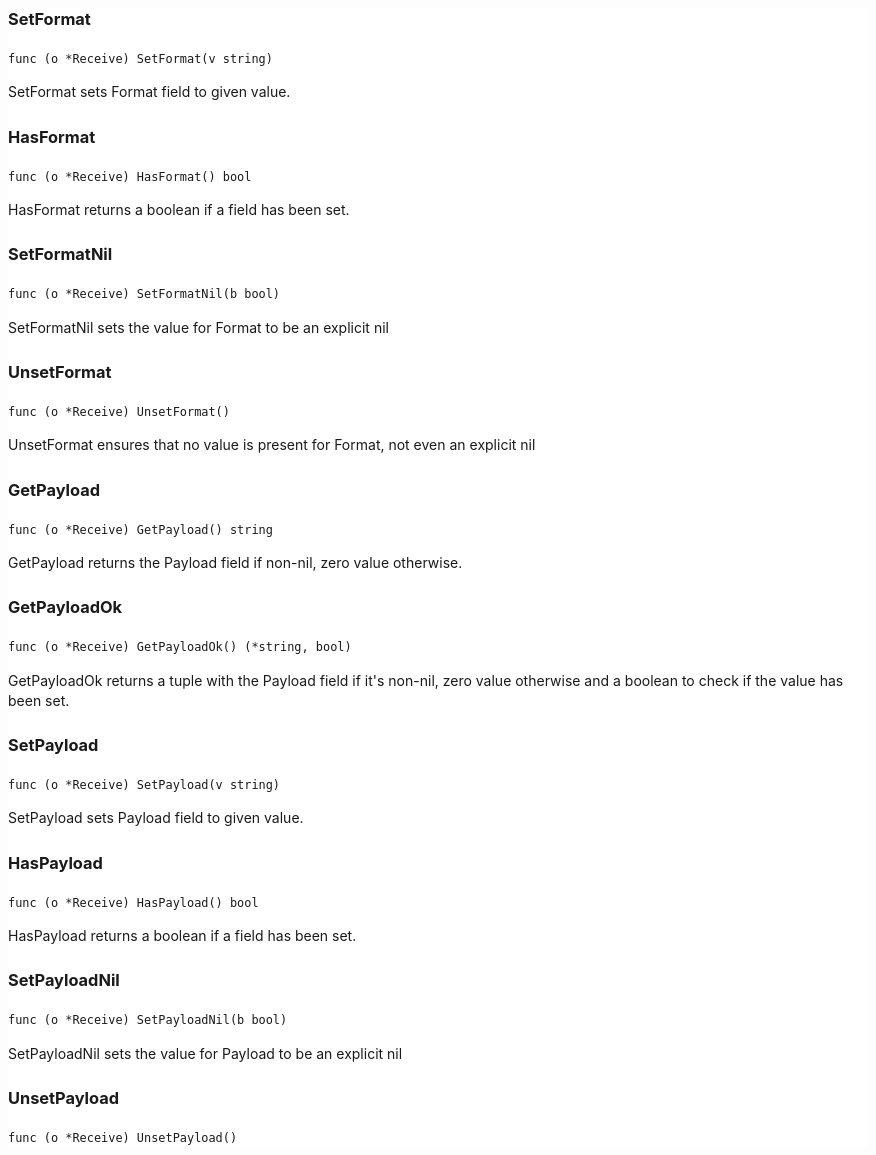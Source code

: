 ### SetFormat

`func (o *Receive) SetFormat(v string)`

SetFormat sets Format field to given value.

### HasFormat

`func (o *Receive) HasFormat() bool`

HasFormat returns a boolean if a field has been set.

### SetFormatNil

`func (o *Receive) SetFormatNil(b bool)`

 SetFormatNil sets the value for Format to be an explicit nil

### UnsetFormat
`func (o *Receive) UnsetFormat()`

UnsetFormat ensures that no value is present for Format, not even an explicit nil
### GetPayload

`func (o *Receive) GetPayload() string`

GetPayload returns the Payload field if non-nil, zero value otherwise.

### GetPayloadOk

`func (o *Receive) GetPayloadOk() (*string, bool)`

GetPayloadOk returns a tuple with the Payload field if it's non-nil, zero value otherwise
and a boolean to check if the value has been set.

### SetPayload

`func (o *Receive) SetPayload(v string)`

SetPayload sets Payload field to given value.

### HasPayload

`func (o *Receive) HasPayload() bool`

HasPayload returns a boolean if a field has been set.

### SetPayloadNil

`func (o *Receive) SetPayloadNil(b bool)`

 SetPayloadNil sets the value for Payload to be an explicit nil

### UnsetPayload
`func (o *Receive) UnsetPayload()`
